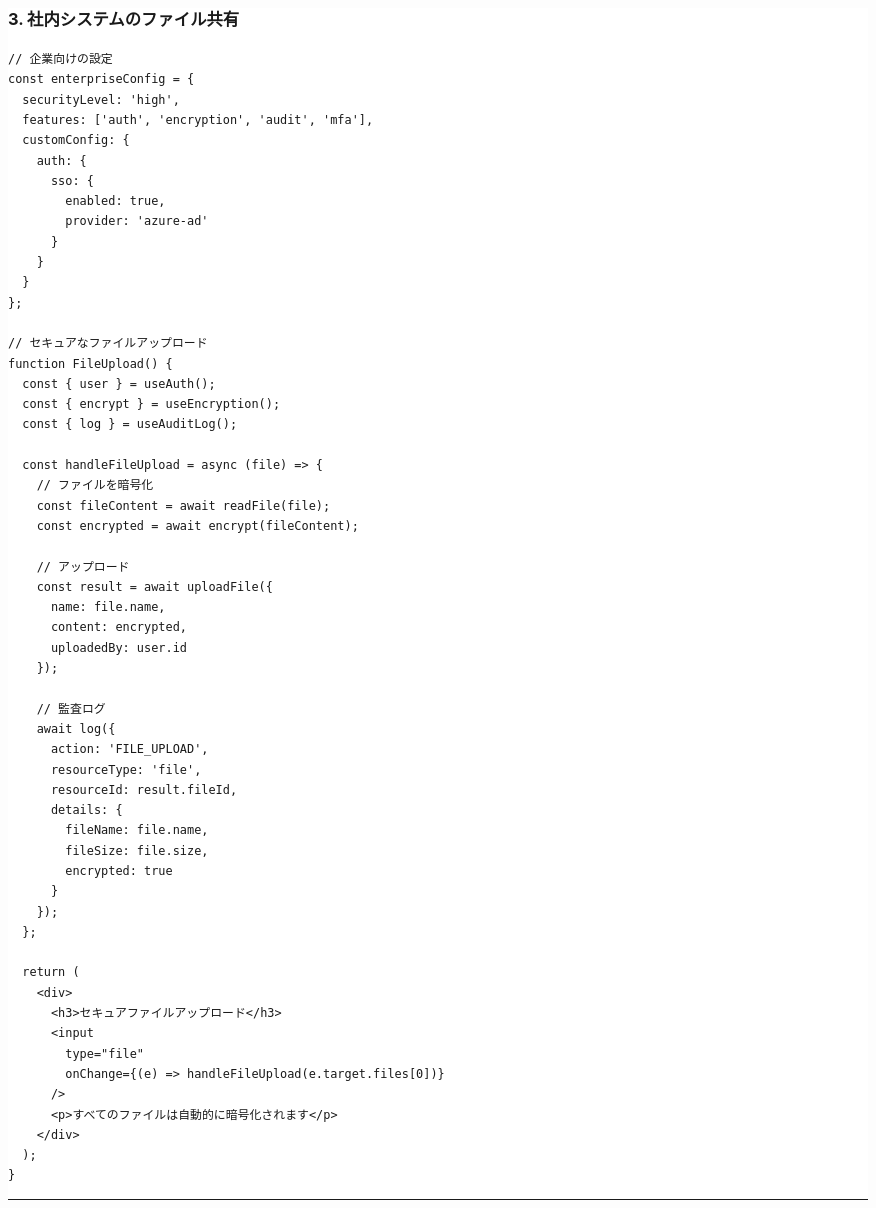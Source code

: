 ### 3. 社内システムのファイル共有

```tsx
// 企業向けの設定
const enterpriseConfig = {
  securityLevel: 'high',
  features: ['auth', 'encryption', 'audit', 'mfa'],
  customConfig: {
    auth: {
      sso: {
        enabled: true,
        provider: 'azure-ad'
      }
    }
  }
};

// セキュアなファイルアップロード
function FileUpload() {
  const { user } = useAuth();
  const { encrypt } = useEncryption();
  const { log } = useAuditLog();
  
  const handleFileUpload = async (file) => {
    // ファイルを暗号化
    const fileContent = await readFile(file);
    const encrypted = await encrypt(fileContent);
    
    // アップロード
    const result = await uploadFile({
      name: file.name,
      content: encrypted,
      uploadedBy: user.id
    });
    
    // 監査ログ
    await log({
      action: 'FILE_UPLOAD',
      resourceType: 'file',
      resourceId: result.fileId,
      details: {
        fileName: file.name,
        fileSize: file.size,
        encrypted: true
      }
    });
  };
  
  return (
    <div>
      <h3>セキュアファイルアップロード</h3>
      <input 
        type="file" 
        onChange={(e) => handleFileUpload(e.target.files[0])}
      />
      <p>すべてのファイルは自動的に暗号化されます</p>
    </div>
  );
}
```

---
